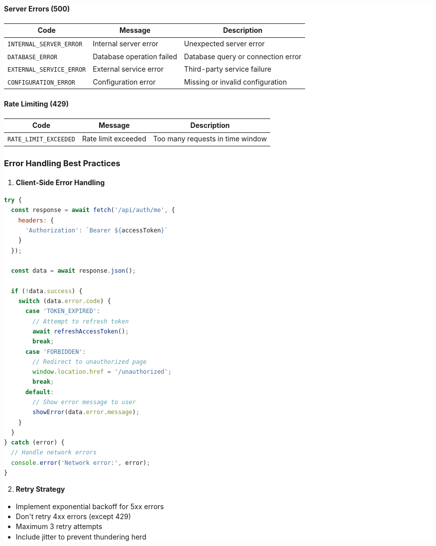 #### Server Errors (500)
| Code | Message | Description |
|------|---------|-------------|
| `INTERNAL_SERVER_ERROR` | Internal server error | Unexpected server error |
| `DATABASE_ERROR` | Database operation failed | Database query or connection error |
| `EXTERNAL_SERVICE_ERROR` | External service error | Third-party service failure |
| `CONFIGURATION_ERROR` | Configuration error | Missing or invalid configuration |

#### Rate Limiting (429)
| Code | Message | Description |
|------|---------|-------------|
| `RATE_LIMIT_EXCEEDED` | Rate limit exceeded | Too many requests in time window |

### Error Handling Best Practices

1. **Client-Side Error Handling**
```javascript
try {
  const response = await fetch('/api/auth/me', {
    headers: {
      'Authorization': `Bearer ${accessToken}`
    }
  });
  
  const data = await response.json();
  
  if (!data.success) {
    switch (data.error.code) {
      case 'TOKEN_EXPIRED':
        // Attempt to refresh token
        await refreshAccessToken();
        break;
      case 'FORBIDDEN':
        // Redirect to unauthorized page
        window.location.href = '/unauthorized';
        break;
      default:
        // Show error message to user
        showError(data.error.message);
    }
  }
} catch (error) {
  // Handle network errors
  console.error('Network error:', error);
}
```

2. **Retry Strategy**
- Implement exponential backoff for 5xx errors
- Don't retry 4xx errors (except 429)
- Maximum 3 retry attempts
- Include jitter to prevent thundering herd
